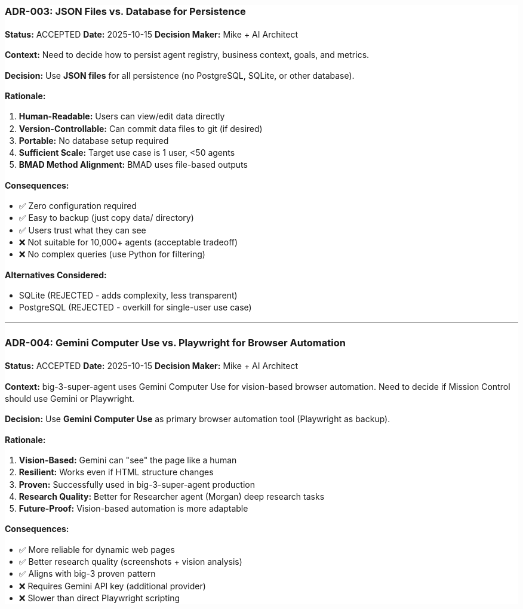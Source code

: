 ### ADR-003: JSON Files vs. Database for Persistence

**Status:** ACCEPTED
**Date:** 2025-10-15
**Decision Maker:** Mike + AI Architect

**Context:**
Need to decide how to persist agent registry, business context, goals, and metrics.

**Decision:**
Use **JSON files** for all persistence (no PostgreSQL, SQLite, or other database).

**Rationale:**
1. **Human-Readable:** Users can view/edit data directly
2. **Version-Controllable:** Can commit data files to git (if desired)
3. **Portable:** No database setup required
4. **Sufficient Scale:** Target use case is 1 user, <50 agents
5. **BMAD Method Alignment:** BMAD uses file-based outputs

**Consequences:**
- ✅ Zero configuration required
- ✅ Easy to backup (just copy data/ directory)
- ✅ Users trust what they can see
- ❌ Not suitable for 10,000+ agents (acceptable tradeoff)
- ❌ No complex queries (use Python for filtering)

**Alternatives Considered:**
- SQLite (REJECTED - adds complexity, less transparent)
- PostgreSQL (REJECTED - overkill for single-user use case)

---

### ADR-004: Gemini Computer Use vs. Playwright for Browser Automation

**Status:** ACCEPTED
**Date:** 2025-10-15
**Decision Maker:** Mike + AI Architect

**Context:**
big-3-super-agent uses Gemini Computer Use for vision-based browser automation. Need to decide if Mission Control should use Gemini or Playwright.

**Decision:**
Use **Gemini Computer Use** as primary browser automation tool (Playwright as backup).

**Rationale:**
1. **Vision-Based:** Gemini can "see" the page like a human
2. **Resilient:** Works even if HTML structure changes
3. **Proven:** Successfully used in big-3-super-agent production
4. **Research Quality:** Better for Researcher agent (Morgan) deep research tasks
5. **Future-Proof:** Vision-based automation is more adaptable

**Consequences:**
- ✅ More reliable for dynamic web pages
- ✅ Better research quality (screenshots + vision analysis)
- ✅ Aligns with big-3 proven pattern
- ❌ Requires Gemini API key (additional provider)
- ❌ Slower than direct Playwright scripting
